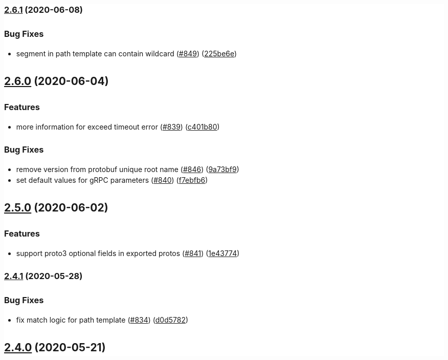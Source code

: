 ### [2.6.1](https://www.github.com/googleapis/gax-nodejs/compare/v2.6.0...v2.6.1) (2020-06-08)


### Bug Fixes

* segment in path template can contain wildcard ([#849](https://www.github.com/googleapis/gax-nodejs/issues/849)) ([225be6e](https://www.github.com/googleapis/gax-nodejs/commit/225be6e8832c89f7bcb6156e6d2bf2e0e20a9f81))

## [2.6.0](https://www.github.com/googleapis/gax-nodejs/compare/v2.5.0...v2.6.0) (2020-06-04)


### Features

* more information for exceed timeout error ([#839](https://www.github.com/googleapis/gax-nodejs/issues/839)) ([c401b80](https://www.github.com/googleapis/gax-nodejs/commit/c401b80bf83752cf1c9755e6e8ce5eea70f698d0))


### Bug Fixes

* remove version from protobuf unique root name ([#846](https://www.github.com/googleapis/gax-nodejs/issues/846)) ([9a73bf9](https://www.github.com/googleapis/gax-nodejs/commit/9a73bf933c64df03d74e6799134d3645f8345682))
* set default values for gRPC parameters ([#840](https://www.github.com/googleapis/gax-nodejs/issues/840)) ([f7ebfb6](https://www.github.com/googleapis/gax-nodejs/commit/f7ebfb6fb3f7f1707debc7274f0af57382107ebc))

## [2.5.0](https://www.github.com/googleapis/gax-nodejs/compare/v2.4.1...v2.5.0) (2020-06-02)


### Features

* support proto3 optional fields in exported protos ([#841](https://www.github.com/googleapis/gax-nodejs/issues/841)) ([1e43774](https://www.github.com/googleapis/gax-nodejs/commit/1e43774869525e9195a94627231bd81da0859e4a))

### [2.4.1](https://www.github.com/googleapis/gax-nodejs/compare/v2.4.0...v2.4.1) (2020-05-28)


### Bug Fixes

* fix match logic for path template ([#834](https://www.github.com/googleapis/gax-nodejs/issues/834)) ([d0d5782](https://www.github.com/googleapis/gax-nodejs/commit/d0d5782dd6172786cd9f4826034ca573a5642a9a))

## [2.4.0](https://www.github.com/googleapis/gax-nodejs/compare/v2.3.1...v2.4.0) (2020-05-21)
